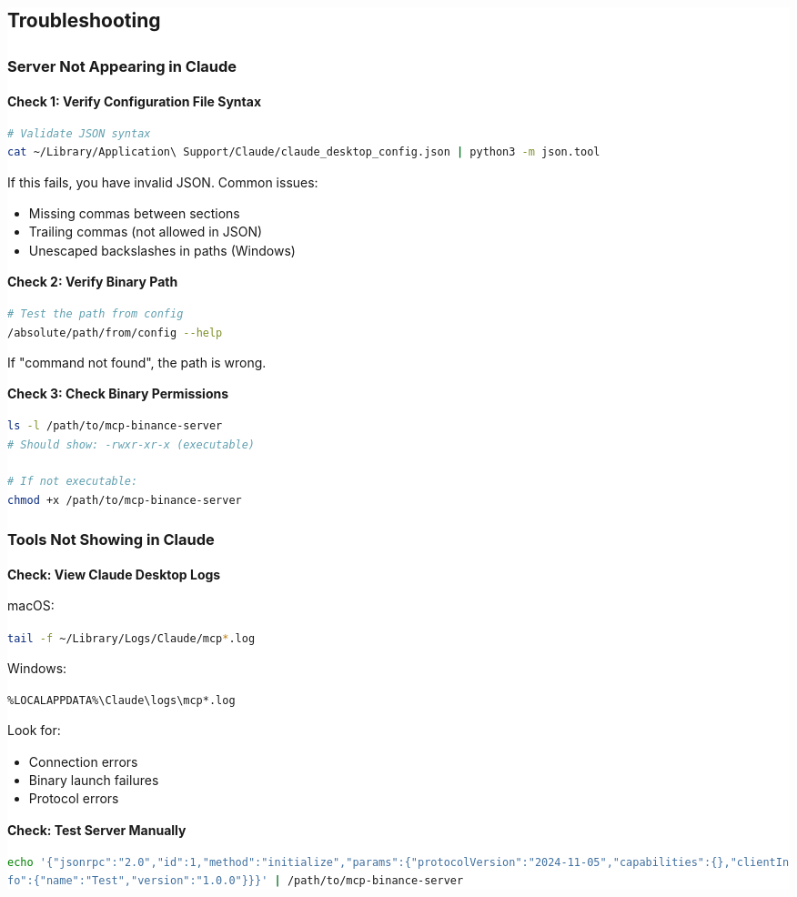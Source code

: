 ## Troubleshooting

### Server Not Appearing in Claude

**Check 1: Verify Configuration File Syntax**
```bash
# Validate JSON syntax
cat ~/Library/Application\ Support/Claude/claude_desktop_config.json | python3 -m json.tool
```

If this fails, you have invalid JSON. Common issues:
- Missing commas between sections
- Trailing commas (not allowed in JSON)
- Unescaped backslashes in paths (Windows)

**Check 2: Verify Binary Path**
```bash
# Test the path from config
/absolute/path/from/config --help
```

If "command not found", the path is wrong.

**Check 3: Check Binary Permissions**
```bash
ls -l /path/to/mcp-binance-server
# Should show: -rwxr-xr-x (executable)

# If not executable:
chmod +x /path/to/mcp-binance-server
```

### Tools Not Showing in Claude

**Check: View Claude Desktop Logs**

macOS:
```bash
tail -f ~/Library/Logs/Claude/mcp*.log
```

Windows:
```
%LOCALAPPDATA%\Claude\logs\mcp*.log
```

Look for:
- Connection errors
- Binary launch failures
- Protocol errors

**Check: Test Server Manually**
```bash
echo '{"jsonrpc":"2.0","id":1,"method":"initialize","params":{"protocolVersion":"2024-11-05","capabilities":{},"clientInfo":{"name":"Test","version":"1.0.0"}}}' | /path/to/mcp-binance-server
```
